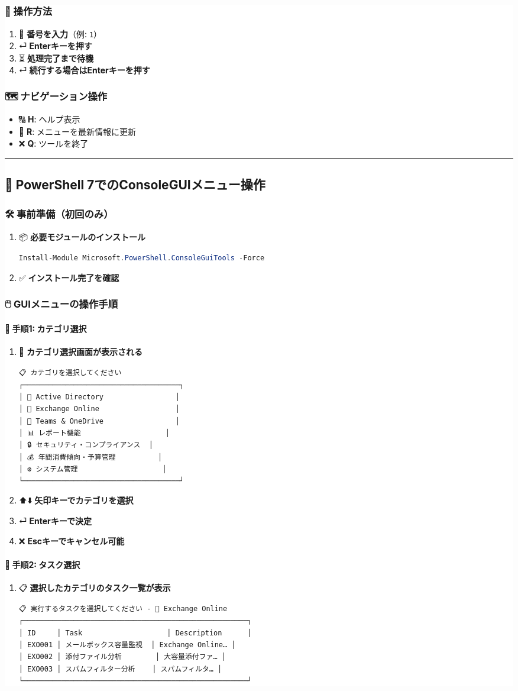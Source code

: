 ### 🎯 操作方法
1. 🔢 **番号を入力**（例: `1`）
2. ⏎ **Enterキーを押す**
3. ⏳ **処理完了まで待機**
4. ⏎ **続行する場合はEnterキーを押す**

### 🗺️ ナビゲーション操作
- 🔠 **H**: ヘルプ表示
- 🔄 **R**: メニューを最新情報に更新
- ❌ **Q**: ツールを終了

---

## 🎨 PowerShell 7でのConsoleGUIメニュー操作

### 🛠️ 事前準備（初回のみ）
1. 📦 **必要モジュールのインストール**
   ```powershell
   Install-Module Microsoft.PowerShell.ConsoleGuiTools -Force
   ```
2. ✅ **インストール完了を確認**

### 🖱️ GUIメニューの操作手順

#### 📂 手順1: カテゴリ選択
1. 🎯 **カテゴリ選択画面が表示される**
   ```
   📋 カテゴリを選択してください
   ┌─────────────────────────────────────┐
   │ 🏢 Active Directory                 │
   │ 📧 Exchange Online                  │
   │ 👥 Teams & OneDrive                 │
   │ 📊 レポート機能                    │
   │ 🔒 セキュリティ・コンプライアンス  │
   │ 💰 年間消費傾向・予算管理          │
   │ ⚙️ システム管理                    │
   └─────────────────────────────────────┘
   ```

2. ⬆️⬇️ **矢印キーでカテゴリを選択**
3. ⏎ **Enterキーで決定**
4. ❌ **Escキーでキャンセル可能**

#### 🎯 手順2: タスク選択
1. 📋 **選択したカテゴリのタスク一覧が表示**
   ```
   📋 実行するタスクを選択してください - 📧 Exchange Online
   ┌─────────────────────────────────────────────────────┐
   │ ID     │ Task                    │ Description      │
   │ EXO001 │ メールボックス容量監視  │ Exchange Online… │
   │ EXO002 │ 添付ファイル分析        │ 大容量添付ファ… │
   │ EXO003 │ スパムフィルター分析    │ スパムフィルタ… │
   └─────────────────────────────────────────────────────┘
   ```
